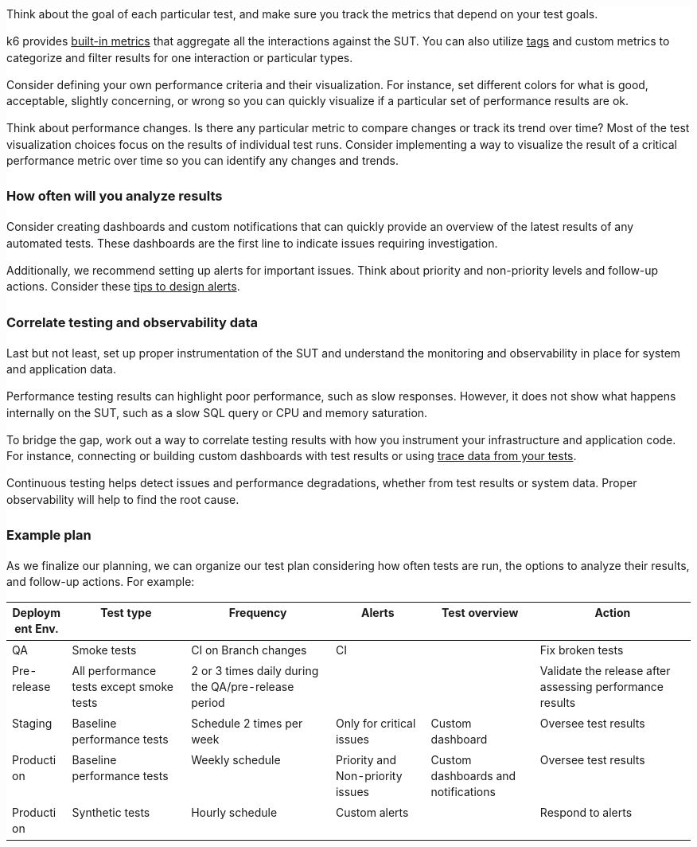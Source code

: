 Think about the goal of each particular test, and make sure you track the metrics that depend on your test goals.

k6 provides [built-in metrics](https://grafana.com/docs/k6/<K6_VERSION>/using-k6/metrics/reference) that aggregate all the interactions against the SUT. You can also utilize [tags](https://grafana.com/docs/k6/<K6_VERSION>/using-k6/tags-and-groups#user-defined-tags) and custom metrics to categorize and filter results for one interaction or particular types.

Consider defining your own performance criteria and their visualization. For instance, set different colors for what is good, acceptable, slightly concerning, or wrong so you can quickly visualize if a particular set of performance results are ok.

Think about performance changes. Is there any particular metric to compare changes or track its trend over time? Most of the test visualization choices focus on the results of individual test runs. Consider implementing a way to visualize the result of a critical performance metric over time so you can identify any changes and trends.

### How often will you analyze results

Consider creating dashboards and custom notifications that can quickly provide an overview of the latest results of any automated tests. These dashboards are the first line to indicate issues requiring investigation.

Additionally, we recommend setting up alerts for important issues. Think about priority and non-priority levels and follow-up actions. Consider these [tips to design alerts](https://grafana.com/docs/grafana/latest/alerting/#design-your-alerting-system).

### Correlate testing and observability data

Last but not least, set up proper instrumentation of the SUT and understand the monitoring and observability in place for system and application data.

Performance testing results can highlight poor performance, such as slow responses. However, it does not show what happens internally on the SUT, such as a slow SQL query or CPU and memory saturation.

To bridge the gap, work out a way to correlate testing results with how you instrument your infrastructure and application code. For instance, connecting or building custom dashboards with test results or using [trace data from your tests](https://grafana.com/docs/k6/<K6_VERSION>/javascript-api/k6-experimental/tracing).

Continuous testing helps detect issues and performance degradations, whether from test results or system data. Proper observability will help to find the root cause.

### Example plan

As we finalize our planning, we can organize our test plan considering how often tests are run, the options to analyze their results, and follow-up actions. For example:

| Deployment Env. | Test type                                | Frequency                                           | Alerts                           | Test overview                       | Action                                                   |
| --------------- | ---------------------------------------- | --------------------------------------------------- | -------------------------------- | ----------------------------------- | -------------------------------------------------------- |
| QA              | Smoke tests                              | CI on Branch changes                                | CI                               |                                     | Fix broken tests                                         |
| Pre-release     | All performance tests except smoke tests | 2 or 3 times daily during the QA/pre-release period |                                  |                                     | Validate the release after assessing performance results |
| Staging         | Baseline performance tests               | Schedule 2 times per week                           | Only for critical issues         | Custom dashboard                    | Oversee test results                                     |
| Production      | Baseline performance tests               | Weekly schedule                                     | Priority and Non-priority issues | Custom dashboards and notifications | Oversee test results                                     |
| Production      | Synthetic tests                          | Hourly schedule                                     | Custom alerts                    |                                     | Respond to alerts                                        |
